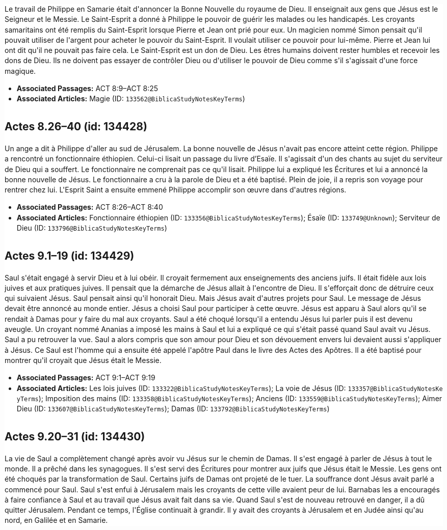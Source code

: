 Le travail de Philippe en Samarie était d'annoncer la Bonne Nouvelle du royaume de Dieu. Il enseignait aux gens que Jésus est le Seigneur et le Messie. Le Saint\-Esprit a donné à Philippe le pouvoir de guérir les malades ou les handicapés. Les croyants samaritains ont été remplis du Saint\-Esprit lorsque Pierre et Jean ont prié pour eux. Un magicien nommé Simon pensait qu'il pouvait utiliser de l'argent pour acheter le pouvoir du Saint\-Esprit. Il voulait utiliser ce pouvoir pour lui\-même. Pierre et Jean lui ont dit qu'il ne pouvait pas faire cela. Le Saint\-Esprit est un don de Dieu. Les êtres humains doivent rester humbles et recevoir les dons de Dieu. Ils ne doivent pas essayer de contrôler Dieu ou d'utiliser le pouvoir de Dieu comme s'il s'agissait d'une force magique.

* **Associated Passages:** ACT 8:9–ACT 8:25
* **Associated Articles:** Magie (ID: `133562@BiblicaStudyNotesKeyTerms`)

## Actes 8.26–40 (id: 134428)

Un ange a dit à Philippe d'aller au sud de Jérusalem. La bonne nouvelle de Jésus n'avait pas encore atteint cette région. Philippe a rencontré un fonctionnaire éthiopien. Celui\-ci lisait un passage du livre d’Esaïe. Il s'agissait d'un des chants au sujet du serviteur de Dieu qui a souffert. Le fonctionnaire ne comprenait pas ce qu'il lisait. Philippe lui a expliqué les Écritures et lui a annoncé la bonne nouvelle de Jésus. Le fonctionnaire a cru à la parole de Dieu et a été baptisé. Plein de joie, il a repris son voyage pour rentrer chez lui. L'Esprit Saint a ensuite emmené Philippe accomplir son œuvre dans d'autres régions.

* **Associated Passages:** ACT 8:26–ACT 8:40
* **Associated Articles:** Fonctionnaire éthiopien (ID: `133356@BiblicaStudyNotesKeyTerms`); Ésaïe (ID: `133749@Unknown`); Serviteur de Dieu (ID: `133796@BiblicaStudyNotesKeyTerms`)

## Actes 9.1–19 (id: 134429)

Saul s'était engagé à servir Dieu et à lui obéir. Il croyait fermement aux enseignements des anciens juifs. Il était fidèle aux lois juives et aux pratiques juives. Il pensait que la démarche de Jésus allait à l'encontre de Dieu. Il s'efforçait donc de détruire ceux qui suivaient Jésus. Saul pensait ainsi qu'il honorait Dieu. Mais Jésus avait d'autres projets pour Saul. Le message de Jésus devait être annoncé au monde entier. Jésus a choisi Saul pour participer à cette œuvre. Jésus est apparu à Saul alors qu'il se rendait à Damas pour y faire du mal aux croyants. Saul a été choqué lorsqu'il a entendu Jésus lui parler puis il est devenu aveugle. Un croyant nommé Ananias a imposé les mains à Saul et lui a expliqué ce qui s'était passé quand Saul avait vu Jésus. Saul a pu retrouver la vue. Saul a alors compris que son amour pour Dieu et son dévouement envers lui devaient aussi s'appliquer à Jésus. Ce Saul est l'homme qui a ensuite été appelé l'apôtre Paul dans le livre des Actes des Apôtres. Il a été baptisé pour montrer qu'il croyait que Jésus était le Messie.

* **Associated Passages:** ACT 9:1–ACT 9:19
* **Associated Articles:** Les lois juives (ID: `133322@BiblicaStudyNotesKeyTerms`); La voie de Jésus (ID: `133357@BiblicaStudyNotesKeyTerms`); Imposition des mains (ID: `133358@BiblicaStudyNotesKeyTerms`); Anciens (ID: `133559@BiblicaStudyNotesKeyTerms`); Aimer Dieu (ID: `133607@BiblicaStudyNotesKeyTerms`); Damas (ID: `133792@BiblicaStudyNotesKeyTerms`)

## Actes 9.20–31 (id: 134430)

La vie de Saul a complètement changé après avoir vu Jésus sur le chemin de Damas. Il s'est engagé à parler de Jésus à tout le monde. Il a prêché dans les synagogues. Il s'est servi des Écritures pour montrer aux juifs que Jésus était le Messie. Les gens ont été choqués par la transformation de Saul. Certains juifs de Damas ont projeté de le tuer. La souffrance dont Jésus avait parlé a commencé pour Saul. Saul s'est enfui à Jérusalem mais les croyants de cette ville avaient peur de lui. Barnabas les a encouragés à faire confiance à Saul et au travail que Jésus avait fait dans sa vie. Quand Saul s'est de nouveau retrouvé en danger, il a dû quitter Jérusalem. Pendant ce temps, l'Église continuait à grandir. Il y avait des croyants à Jérusalem et en Judée ainsi qu'au nord, en Galilée et en Samarie.
